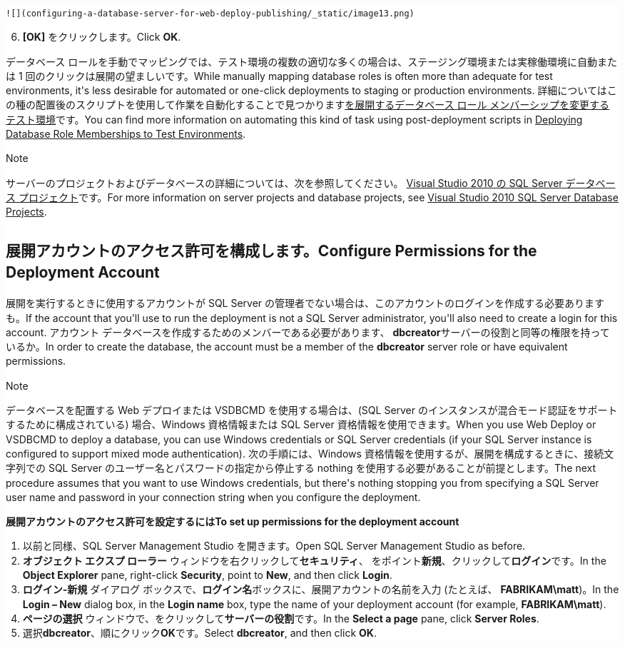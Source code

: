     ![](configuring-a-database-server-for-web-deploy-publishing/_static/image13.png)
6. <span data-ttu-id="b04c8-227">**[OK]** をクリックします。</span><span class="sxs-lookup"><span data-stu-id="b04c8-227">Click **OK**.</span></span>

<span data-ttu-id="b04c8-228">データベース ロールを手動でマッピングでは、テスト環境の複数の適切な多くの場合は、ステージング環境または実稼働環境に自動または 1 回のクリックは展開の望ましいです。</span><span class="sxs-lookup"><span data-stu-id="b04c8-228">While manually mapping database roles is often more than adequate for test environments, it's less desirable for automated or one-click deployments to staging or production environments.</span></span> <span data-ttu-id="b04c8-229">詳細についてはこの種の配置後のスクリプトを使用して作業を自動化することで見つかります[を展開するデータベース ロール メンバーシップを変更するテスト環境](../advanced-enterprise-web-deployment/deploying-database-role-memberships-to-test-environments.md)です。</span><span class="sxs-lookup"><span data-stu-id="b04c8-229">You can find more information on automating this kind of task using post-deployment scripts in [Deploying Database Role Memberships to Test Environments](../advanced-enterprise-web-deployment/deploying-database-role-memberships-to-test-environments.md).</span></span>

> [!NOTE]
> <span data-ttu-id="b04c8-230">サーバーのプロジェクトおよびデータベースの詳細については、次を参照してください。 [Visual Studio 2010 の SQL Server データベース プロジェクト](https://msdn.microsoft.com/en-us/library/ff678491.aspx)です。</span><span class="sxs-lookup"><span data-stu-id="b04c8-230">For more information on server projects and database projects, see [Visual Studio 2010 SQL Server Database Projects](https://msdn.microsoft.com/en-us/library/ff678491.aspx).</span></span>


## <a name="configure-permissions-for-the-deployment-account"></a><span data-ttu-id="b04c8-231">展開アカウントのアクセス許可を構成します。</span><span class="sxs-lookup"><span data-stu-id="b04c8-231">Configure Permissions for the Deployment Account</span></span>

<span data-ttu-id="b04c8-232">展開を実行するときに使用するアカウントが SQL Server の管理者でない場合は、このアカウントのログインを作成する必要ありますも。</span><span class="sxs-lookup"><span data-stu-id="b04c8-232">If the account that you'll use to run the deployment is not a SQL Server administrator, you'll also need to create a login for this account.</span></span> <span data-ttu-id="b04c8-233">アカウント データベースを作成するためのメンバーである必要があります、 **dbcreator**サーバーの役割と同等の権限を持っているか。</span><span class="sxs-lookup"><span data-stu-id="b04c8-233">In order to create the database, the account must be a member of the **dbcreator** server role or have equivalent permissions.</span></span>

> [!NOTE]
> <span data-ttu-id="b04c8-234">データベースを配置する Web デプロイまたは VSDBCMD を使用する場合は、(SQL Server のインスタンスが混合モード認証をサポートするために構成されている) 場合、Windows 資格情報または SQL Server 資格情報を使用できます。</span><span class="sxs-lookup"><span data-stu-id="b04c8-234">When you use Web Deploy or VSDBCMD to deploy a database, you can use Windows credentials or SQL Server credentials (if your SQL Server instance is configured to support mixed mode authentication).</span></span> <span data-ttu-id="b04c8-235">次の手順には、Windows 資格情報を使用するが、展開を構成するときに、接続文字列での SQL Server のユーザー名とパスワードの指定から停止する nothing を使用する必要があることが前提とします。</span><span class="sxs-lookup"><span data-stu-id="b04c8-235">The next procedure assumes that you want to use Windows credentials, but there's nothing stopping you from specifying a SQL Server user name and password in your connection string when you configure the deployment.</span></span>


<span data-ttu-id="b04c8-236">**展開アカウントのアクセス許可を設定するには**</span><span class="sxs-lookup"><span data-stu-id="b04c8-236">**To set up permissions for the deployment account**</span></span>

1. <span data-ttu-id="b04c8-237">以前と同様、SQL Server Management Studio を開きます。</span><span class="sxs-lookup"><span data-stu-id="b04c8-237">Open SQL Server Management Studio as before.</span></span>
2. <span data-ttu-id="b04c8-238">**オブジェクト エクスプ ローラー**  ウィンドウを右クリックして**セキュリティ**、 をポイント**新規**、クリックして**ログイン**です。</span><span class="sxs-lookup"><span data-stu-id="b04c8-238">In the **Object Explorer** pane, right-click **Security**, point to **New**, and then click **Login**.</span></span>
3. <span data-ttu-id="b04c8-239">**ログイン-新規** ダイアログ ボックスで、**ログイン名**ボックスに、展開アカウントの名前を入力 (たとえば、 **FABRIKAM\matt**)。</span><span class="sxs-lookup"><span data-stu-id="b04c8-239">In the **Login – New** dialog box, in the **Login name** box, type the name of your deployment account (for example, **FABRIKAM\matt**).</span></span>
4. <span data-ttu-id="b04c8-240">**ページの選択** ウィンドウで、をクリックして**サーバーの役割**です。</span><span class="sxs-lookup"><span data-stu-id="b04c8-240">In the **Select a page** pane, click **Server Roles**.</span></span>
5. <span data-ttu-id="b04c8-241">選択**dbcreator**、順にクリック**OK**です。</span><span class="sxs-lookup"><span data-stu-id="b04c8-241">Select **dbcreator**, and then click **OK**.</span></span>